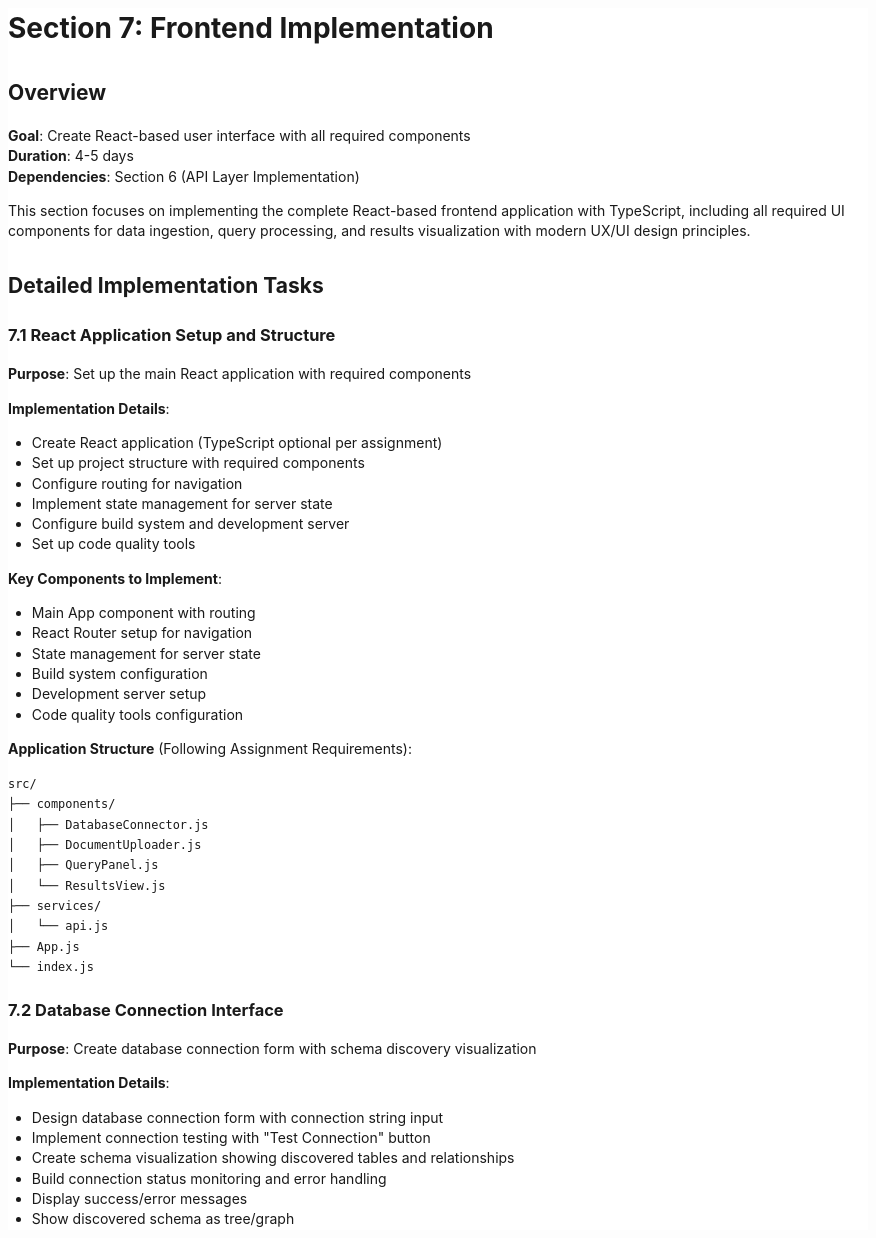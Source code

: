 # Section 7: Frontend Implementation

## Overview
**Goal**: Create React-based user interface with all required components  
**Duration**: 4-5 days  
**Dependencies**: Section 6 (API Layer Implementation)  

This section focuses on implementing the complete React-based frontend application with TypeScript, including all required UI components for data ingestion, query processing, and results visualization with modern UX/UI design principles.

## Detailed Implementation Tasks

### 7.1 React Application Setup and Structure
**Purpose**: Set up the main React application with required components

**Implementation Details**:
- Create React application (TypeScript optional per assignment)
- Set up project structure with required components
- Configure routing for navigation
- Implement state management for server state
- Configure build system and development server
- Set up code quality tools

**Key Components to Implement**:
- Main App component with routing
- React Router setup for navigation
- State management for server state
- Build system configuration
- Development server setup
- Code quality tools configuration

**Application Structure** (Following Assignment Requirements):
```
src/
├── components/
│   ├── DatabaseConnector.js
│   ├── DocumentUploader.js
│   ├── QueryPanel.js
│   └── ResultsView.js
├── services/
│   └── api.js
├── App.js
└── index.js
```

### 7.2 Database Connection Interface
**Purpose**: Create database connection form with schema discovery visualization

**Implementation Details**:
- Design database connection form with connection string input
- Implement connection testing with "Test Connection" button
- Create schema visualization showing discovered tables and relationships
- Build connection status monitoring and error handling
- Display success/error messages
- Show discovered schema as tree/graph
